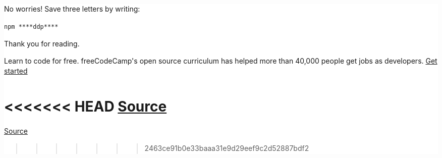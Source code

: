 No worries! Save three letters by writing:

`npm ****ddp****`

Thank you for reading.

Learn to code for free. freeCodeCamp's open source curriculum has helped more than 40,000 people get jobs as developers. [Get started](https://www.freecodecamp.org/learn/)

<<<<<<< HEAD
[Source](https://www.freecodecamp.org/news/10-npm-tricks-that-will-make-you-a-pro-a945982afb25/)
=======

[Source](https://www.freecodecamp.org/news/10-npm-tricks-that-will-make-you-a-pro-a945982afb25/)

> > > > > > > 2463ce91b0e33baaa31e9d29eef9c2d52887bdf2
